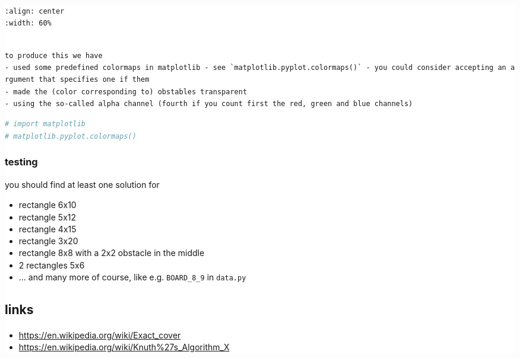 ```{image} media/board-8x8-pretty.png
:align: center
:width: 60%
```

````{admonition} hints

to produce this we have
- used some predefined colormaps in matplotlib - see `matplotlib.pyplot.colormaps()` - you could consider accepting an argument that specifies one if them
- made the (color corresponding to) obstables transparent
- using the so-called alpha channel (fourth if you count first the red, green and blue channels)
````

```python
# import matplotlib
# matplotlib.pyplot.colormaps()
```


### testing

you should find at least one solution for
- rectangle 6x10
- rectangle 5x12
- rectangle 4x15
- rectangle 3x20
- rectangle 8x8 with a 2x2 obstacle in the middle
- 2 rectangles 5x6
- ... and many more of course, like e.g. `BOARD_8_9` in `data.py`


## links

* <https://en.wikipedia.org/wiki/Exact_cover>
* <https://en.wikipedia.org/wiki/Knuth%27s_Algorithm_X>
